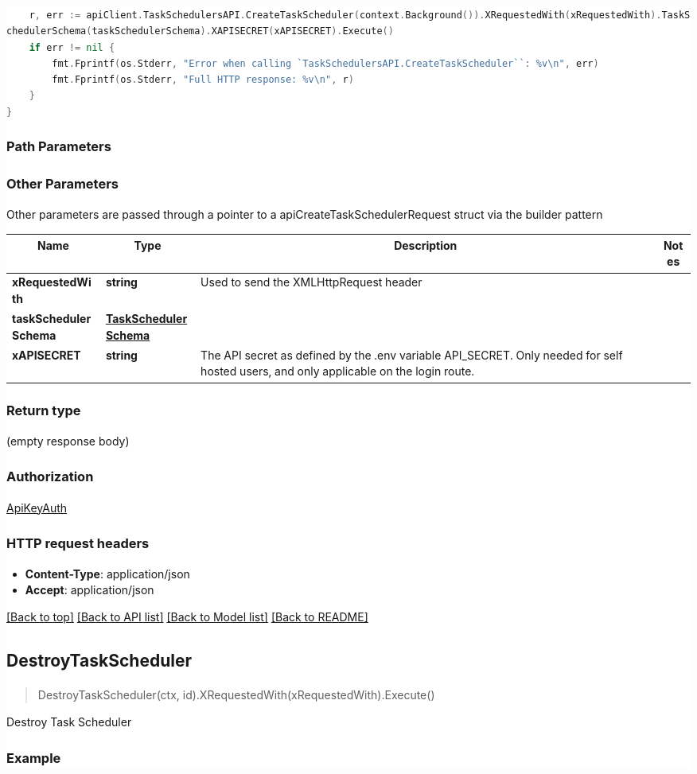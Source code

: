 ```go
	r, err := apiClient.TaskSchedulersAPI.CreateTaskScheduler(context.Background()).XRequestedWith(xRequestedWith).TaskSchedulerSchema(taskSchedulerSchema).XAPISECRET(xAPISECRET).Execute()
	if err != nil {
		fmt.Fprintf(os.Stderr, "Error when calling `TaskSchedulersAPI.CreateTaskScheduler``: %v\n", err)
		fmt.Fprintf(os.Stderr, "Full HTTP response: %v\n", r)
	}
}
```

### Path Parameters



### Other Parameters

Other parameters are passed through a pointer to a apiCreateTaskSchedulerRequest struct via the builder pattern


Name | Type | Description  | Notes
------------- | ------------- | ------------- | -------------
 **xRequestedWith** | **string** | Used to send the XMLHttpRequest header | 
 **taskSchedulerSchema** | [**TaskSchedulerSchema**](TaskSchedulerSchema.md) |  | 
 **xAPISECRET** | **string** | The API secret as defined by the .env variable API_SECRET. Only needed for self hosted users, and only applicable on the login route. | 

### Return type

 (empty response body)

### Authorization

[ApiKeyAuth](../README.md#ApiKeyAuth)

### HTTP request headers

- **Content-Type**: application/json
- **Accept**: application/json

[[Back to top]](#) [[Back to API list]](../README.md#documentation-for-api-endpoints)
[[Back to Model list]](../README.md#documentation-for-models)
[[Back to README]](../README.md)


## DestroyTaskScheduler

> DestroyTaskScheduler(ctx, id).XRequestedWith(xRequestedWith).Execute()

Destroy Task Scheduler



### Example
